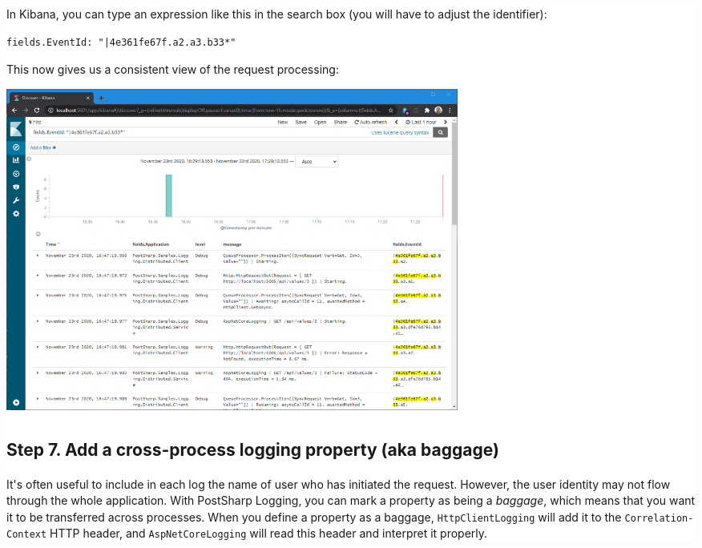 In Kibana, you can type an expression like this in the search box (you will have to adjust the identifier):

```
fields.EventId: "|4e361fe67f.a2.a3.b33*"
```

This now gives us a consistent view of the request processing:

<img src="/assets/images/blog/2020-11-23-distributed-logging/screenshot3.png" style="zoom:0.55"/>

## Step 7. Add a cross-process logging property (aka baggage)

It's often useful to include in each log the name of user who has initiated the request. However, the user identity
may not flow through the whole application. With PostSharp Logging, you can mark a property as being a _baggage_,
which means that you want it to be transferred across processes. When you define a property as a baggage,
`HttpClientLogging` will add it to the `Correlation-Context` HTTP header, and `AspNetCoreLogging` will read
this header and interpret it properly.
